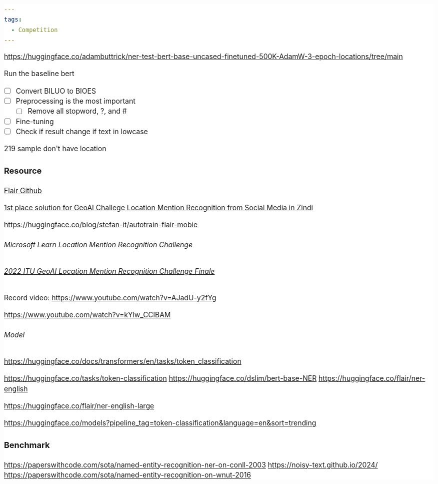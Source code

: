 ```yaml
---
tags:
  - Competition
---
```

https://huggingface.co/adambuttrick/ner-test-bert-base-uncased-finetuned-500K-AdamW-3-epoch-locations/tree/main

Run the baseline bert

- [ ] Convert BILUO to BIOES
- [ ] Preprocessing is the most important
	- [ ] Remove all stopword, ?, and #
- [ ] Fine-tuning
- [ ] Check if result change if text in lowcase

219 sample don't have location

### Resource

[Flair Github](https://github.com/flairnlp/flair)

[1st place solution for GeoAI Challege Location Mention Recognition from Social Media in Zindi](https://github.com/moadel2002/Location-Mention-Recognition)

https://huggingface.co/blog/stefan-it/autotrain-flair-mobie

###### [Microsoft Learn Location Mention Recognition Challenge](https://zindi.africa/competitions/microsoft-learn-location-mention-recognition-challenge)

###### [2022 ITU GeoAI Location Mention Recognition Challenge Finale](https://aiforgood.itu.int/event/2022-itu-geoai-location-mention-recognition-challenge-finale/)

Record video: https://www.youtube.com/watch?v=AJadU-y2fYg

https://www.youtube.com/watch?v=kYlw_CClBAM

###### Model

https://huggingface.co/docs/transformers/en/tasks/token_classification

https://huggingface.co/tasks/token-classification
https://huggingface.co/dslim/bert-base-NER
https://huggingface.co/flair/ner-english

https://huggingface.co/flair/ner-english-large

https://huggingface.co/models?pipeline_tag=token-classification&language=en&sort=trending

### Benchmark

https://paperswithcode.com/sota/named-entity-recognition-ner-on-conll-2003
https://noisy-text.github.io/2024/
https://paperswithcode.com/sota/named-entity-recognition-on-wnut-2016
